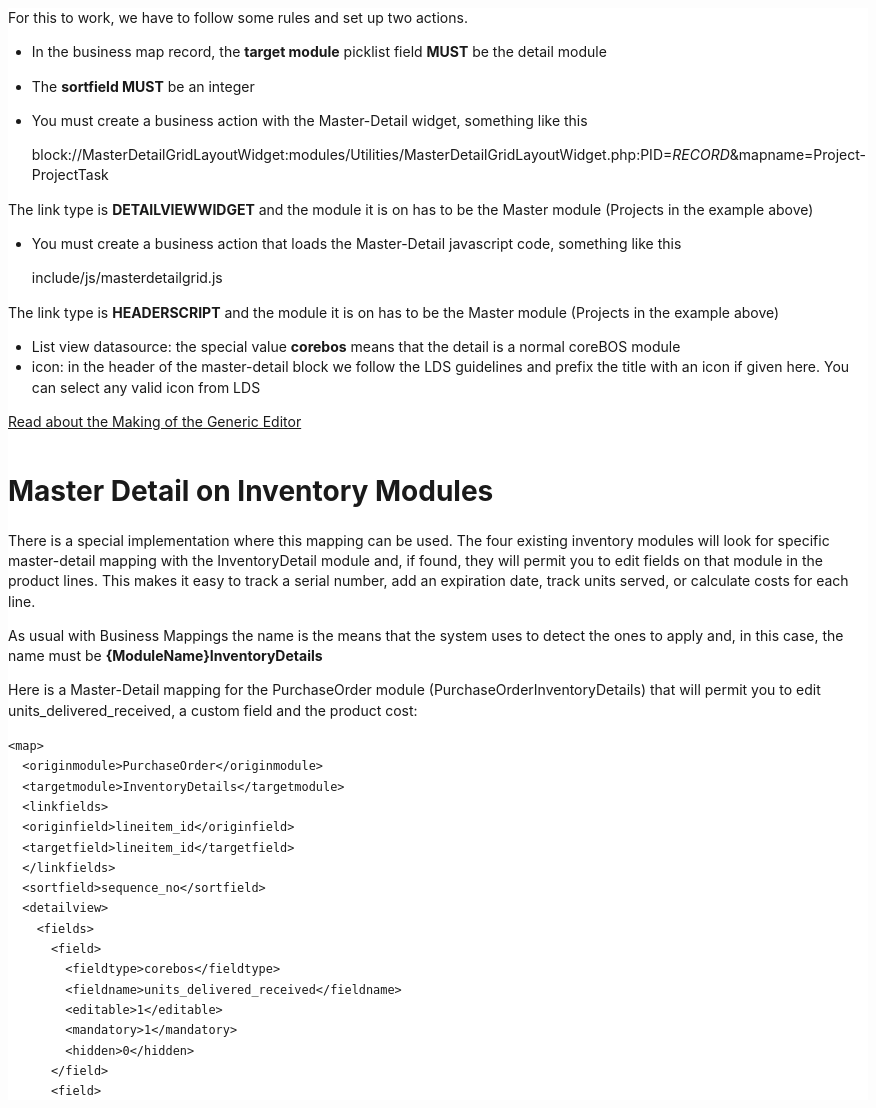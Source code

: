 For this to work, we have to follow some rules and set up two actions.

-   In the business map record, the **target module** picklist field
    **MUST** be the detail module
-   The **sortfield MUST** be an integer
-   You must create a business action with the Master-Detail widget,
    something like this



    block://MasterDetailGridLayoutWidget:modules/Utilities/MasterDetailGridLayoutWidget.php:PID=$RECORD$&mapname=Project-ProjectTask

The link type is **DETAILVIEWWIDGET** and the module it is on has to be
the Master module (Projects in the example above)

-   You must create a business action that loads the Master-Detail
    javascript code, something like this



    include/js/masterdetailgrid.js

The link type is **HEADERSCRIPT** and the module it is on has to be the
Master module (Projects in the example above)

-   List view datasource: the special value **corebos** means that the
    detail is a normal coreBOS module
-   icon: in the header of the master-detail block we follow the LDS
    guidelines and prefix the title with an icon if given here. You can
    select any valid icon from LDS

[Read about the Making of the Generic
Editor](/en/adminmanual/businessmappings/CreatingGenericEditor)

Master Detail on Inventory Modules
==================================

There is a special implementation where this mapping can be used. The
four existing inventory modules will look for specific master-detail
mapping with the InventoryDetail module and, if found, they will permit
you to edit fields on that module in the product lines. This makes it
easy to track a serial number, add an expiration date, track units
served, or calculate costs for each line.

As usual with Business Mappings the name is the means that the system
uses to detect the ones to apply and, in this case, the name must be
**{ModuleName}InventoryDetails**

Here is a Master-Detail mapping for the PurchaseOrder module
(PurchaseOrderInventoryDetails) that will permit you to edit
units\_delivered\_received, a custom field and the product cost:

    <map>
      <originmodule>PurchaseOrder</originmodule>
      <targetmodule>InventoryDetails</targetmodule>
      <linkfields>
      <originfield>lineitem_id</originfield>
      <targetfield>lineitem_id</targetfield>
      </linkfields>
      <sortfield>sequence_no</sortfield>
      <detailview>
        <fields>
          <field>
            <fieldtype>corebos</fieldtype>
            <fieldname>units_delivered_received</fieldname>
            <editable>1</editable>
            <mandatory>1</mandatory>
            <hidden>0</hidden>
          </field>
          <field>
